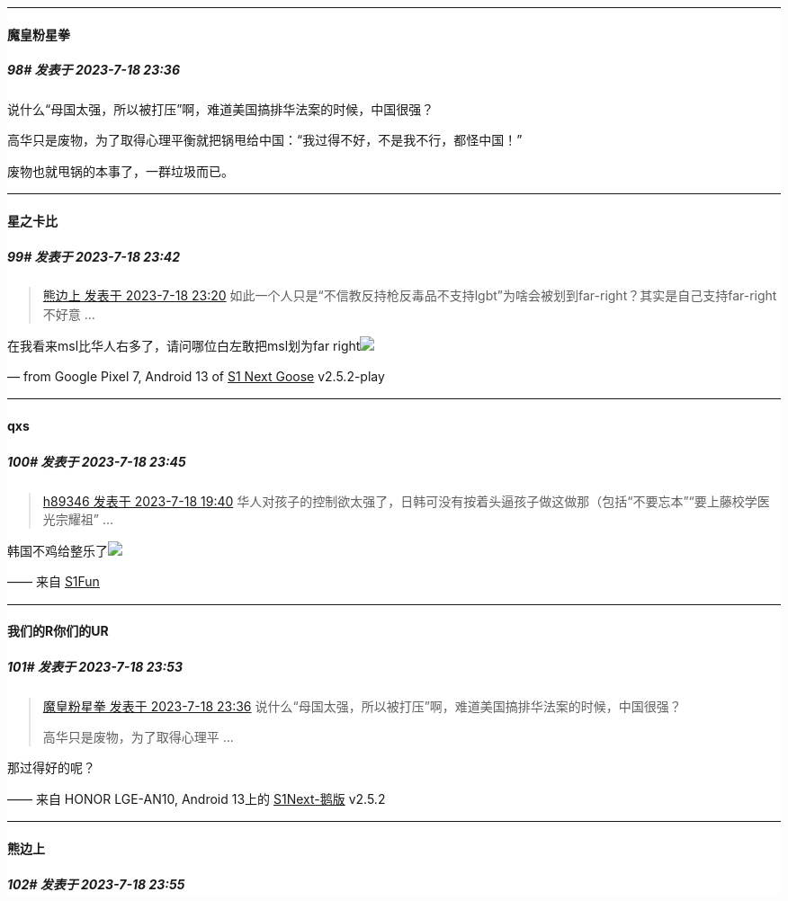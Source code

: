 
*****

####  魔皇粉星拳  
##### 98#       发表于 2023-7-18 23:36

说什么“母国太强，所以被打压”啊，难道美国搞排华法案的时候，中国很强？

高华只是废物，为了取得心理平衡就把锅甩给中国：“我过得不好，不是我不行，都怪中国！”

废物也就甩锅的本事了，一群垃圾而已。

*****

####  星之卡比  
##### 99#       发表于 2023-7-18 23:42

<blockquote><a href="httphttps://bbs.saraba1st.com/2b/forum.php?mod=redirect&amp;goto=findpost&amp;pid=61711040&amp;ptid=2144935" target="_blank">熊边上 发表于 2023-7-18 23:20</a>
如此一个人只是“不信教反持枪反毒品不支持lgbt”为啥会被划到far-right？其实是自己支持far-right不好意 ...</blockquote>
在我看来msl比华人右多了，请问哪位白左敢把msl划为far right<img src="https://static.saraba1st.com/image/smiley/face2017/033.png" referrerpolicy="no-referrer">

— from Google Pixel 7, Android 13 of [S1 Next Goose](https://pan.baidu.com/s/1mi43uRm) v2.5.2-play


*****

####  qxs  
##### 100#       发表于 2023-7-18 23:45

<blockquote><a href="httphttps://bbs.saraba1st.com/2b/forum.php?mod=redirect&amp;goto=findpost&amp;pid=61708905&amp;ptid=2144935" target="_blank">h89346 发表于 2023-7-18 19:40</a>
华人对孩子的控制欲太强了，日韩可没有按着头逼孩子做这做那（包括“不要忘本”“要上藤校学医光宗耀祖” ...</blockquote>
韩国不鸡给整乐了<img src="https://static.saraba1st.com/image/smiley/face2017/049.png" referrerpolicy="no-referrer">

—— 来自 [S1Fun](https://s1fun.koalcat.com)

*****

####  我们的R你们的UR  
##### 101#       发表于 2023-7-18 23:53

<blockquote><a href="httphttps://bbs.saraba1st.com/2b/forum.php?mod=redirect&amp;goto=findpost&amp;pid=61711190&amp;ptid=2144935" target="_blank">魔皇粉星拳 发表于 2023-7-18 23:36</a>
说什么“母国太强，所以被打压”啊，难道美国搞排华法案的时候，中国很强？

高华只是废物，为了取得心理平 ...</blockquote>
那过得好的呢？

—— 来自 HONOR LGE-AN10, Android 13上的 [S1Next-鹅版](https://github.com/ykrank/S1-Next/releases) v2.5.2


*****

####  熊边上  
##### 102#       发表于 2023-7-18 23:55
